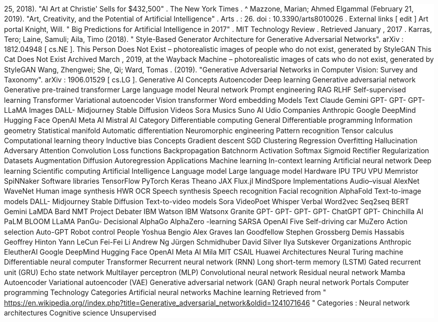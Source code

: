 25, 2018). "AI Art at Christie' Sells for $432,500" . The New York Times . ^ Mazzone, Marian; Ahmed Elgammal (February 21, 2019). "Art, Creativity, and the Potential of Artificial Intelligence" . Arts .  : 26. doi : 10.3390/arts8010026 . External links [ edit ] Art portal Knight, Will. " Big Predictions for Artificial Intelligence in 2017" . MIT Technology Review . Retrieved January , 2017 . Karras, Tero; Laine, Samuli; Aila, Timo (2018). " Style-Based Generator Architecture for Generative Adversarial Networks". arXiv : 1812.04948 [ cs.NE ]. This Person Does Not Exist – photorealistic images of people who do not exist, generated by StyleGAN This Cat Does Not Exist Archived March , 2019, at the Wayback Machine – photorealistic images of cats who do not exist, generated by StyleGAN Wang, Zhengwei; She, Qi; Ward, Tomas . (2019). "Generative Adversarial Networks in Computer Vision:  Survey and Taxonomy". arXiv : 1906.01529 [ cs.LG ].    Generative AI Concepts Autoencoder Deep learning Generative adversarial network Generative pre-trained transformer Large language model Neural network Prompt engineering RAG RLHF Self-supervised learning Transformer Variational autoencoder Vision transformer Word embedding Models Text Claude Gemini GPT- GPT- GPT- LLaMA Images DALL- Midjourney Stable Diffusion Videos Sora Musics Suno AI Udio Companies Anthropic Google DeepMind Hugging Face OpenAI Meta AI Mistral AI Category    Differentiable computing General Differentiable programming Information geometry Statistical manifold Automatic differentiation Neuromorphic engineering Pattern recognition Tensor calculus Computational learning theory Inductive bias Concepts Gradient descent SGD Clustering Regression Overfitting Hallucination Adversary Attention Convolution Loss functions Backpropagation Batchnorm Activation Softmax Sigmoid Rectifier Regularization Datasets Augmentation Diffusion Autoregression Applications Machine learning In-context learning Artificial neural network Deep learning Scientific computing Artificial Intelligence Language model Large language model Hardware IPU TPU VPU Memristor SpiNNaker Software libraries TensorFlow PyTorch Keras Theano JAX Flux.jl MindSpore Implementations Audio–visual AlexNet WaveNet Human image synthesis HWR OCR Speech synthesis Speech recognition Facial recognition AlphaFold Text-to-image models DALL- Midjourney Stable Diffusion Text-to-video models Sora VideoPoet Whisper Verbal Word2vec Seq2seq BERT Gemini LaMDA Bard NMT Project Debater IBM Watson IBM Watsonx Granite GPT- GPT- GPT- GPT- ChatGPT GPT- Chinchilla AI PaLM BLOOM LLaMA PanGu- Decisional AlphaGo AlphaZero -learning SARSA OpenAI Five Self-driving car MuZero Action selection Auto-GPT Robot control People Yoshua Bengio Alex Graves Ian Goodfellow Stephen Grossberg Demis Hassabis Geoffrey Hinton Yann LeCun Fei-Fei Li Andrew Ng Jürgen Schmidhuber David Silver Ilya Sutskever Organizations Anthropic EleutherAI Google DeepMind Hugging Face OpenAI Meta AI Mila MIT CSAIL Huawei Architectures Neural Turing machine Differentiable neural computer Transformer Recurrent neural network (RNN) Long short-term memory (LSTM) Gated recurrent unit (GRU) Echo state network Multilayer perceptron (MLP) Convolutional neural network Residual neural network Mamba Autoencoder Variational autoencoder (VAE) Generative adversarial network (GAN) Graph neural network Portals Computer programming Technology Categories Artificial neural networks Machine learning Retrieved from " https://en.wikipedia.org//index.php?title=Generative_adversarial_network&oldid=1241071646 " Categories : Neural network architectures Cognitive science Unsupervised